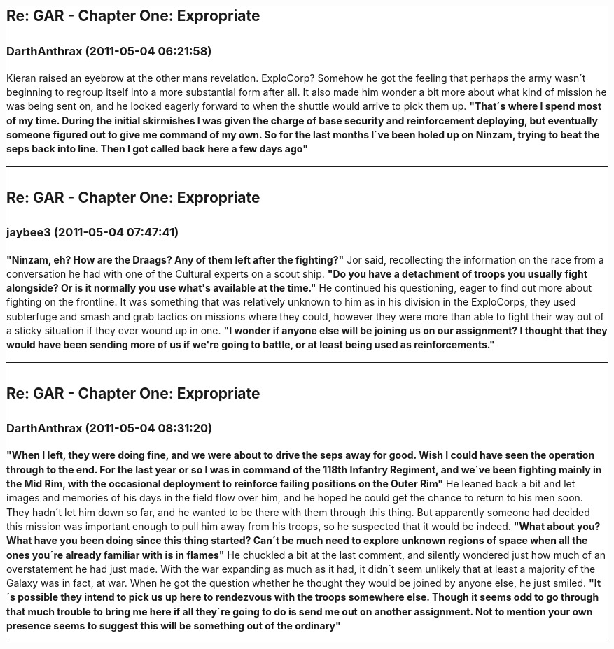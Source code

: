 
## Re: GAR - Chapter One: Expropriate

### **DarthAnthrax** (2011-05-04 06:21:58)

Kieran raised an eyebrow at the other mans revelation. ExploCorp? Somehow he got the feeling that perhaps the army wasn´t beginning to regroup itself into a more substantial form after all. It also made him wonder a bit more about what kind of mission he was being sent on, and he looked eagerly forward to when the shuttle would arrive to pick them up.
**"That´s where I spend most of my time. During the initial skirmishes I was given the charge of base security and reinforcement deploying, but eventually someone figured out to give me command of my own. So for the last months I´ve been holed up on Ninzam, trying to beat the seps back into line. Then I got called back here a few days ago"**

---

## Re: GAR - Chapter One: Expropriate

### **jaybee3** (2011-05-04 07:47:41)

**"Ninzam, eh? How are the Draags? Any of them left after the fighting?"** Jor said, recollecting the information on the race from a conversation he had with one of the Cultural experts on a scout ship. **"Do you have a detachment of troops you usually fight alongside? Or is it normally you use what's available at the time."** He continued his questioning, eager to find out more about fighting on the frontline. It was something that was relatively unknown to him as in his division in the ExploCorps, they used subterfuge and smash and grab tactics on missions where they could, however they were more than able to fight their way out of a sticky situation if they ever wound up in one.
**"I wonder if anyone else will be joining us on our assignment? I thought that they would have been sending more of us if we're going to battle, or at least being used as reinforcements."**

---

## Re: GAR - Chapter One: Expropriate

### **DarthAnthrax** (2011-05-04 08:31:20)

**"When I left, they were doing fine, and we were about to drive the seps away for good. Wish I could have seen the operation through to the end. For the last year or so I was in command of the 118th Infantry Regiment, and we´ve been fighting mainly in the Mid Rim, with the occasional deployment to reinforce failing positions on the Outer Rim"**
He leaned back a bit and let images and memories of his days in the field flow over him, and he hoped he could get the chance to return to his men soon. They hadn´t let him down so far, and he wanted to be there with them through this thing. But apparently someone had decided this mission was important enough to pull him away from his troops, so he suspected that it would be indeed.
**"What about you? What have you been doing since this thing started? Can´t be much need to explore unknown regions of space when all the ones you´re already familiar with is in flames"**
He chuckled a bit at the last comment, and silently wondered just how much of an overstatement he had just made. With the war expanding as much as it had, it didn´t seem unlikely that at least a majority of the Galaxy was in fact, at war. When he got the question whether he thought they would be joined by anyone else, he just smiled.
**"It´s possible they intend to pick us up here to rendezvous with the troops somewhere else. Though it seems odd to go through that much trouble to bring me here if all they´re going to do is send me out on another assignment. Not to mention your own presence seems to suggest this will be something out of the ordinary"**

---